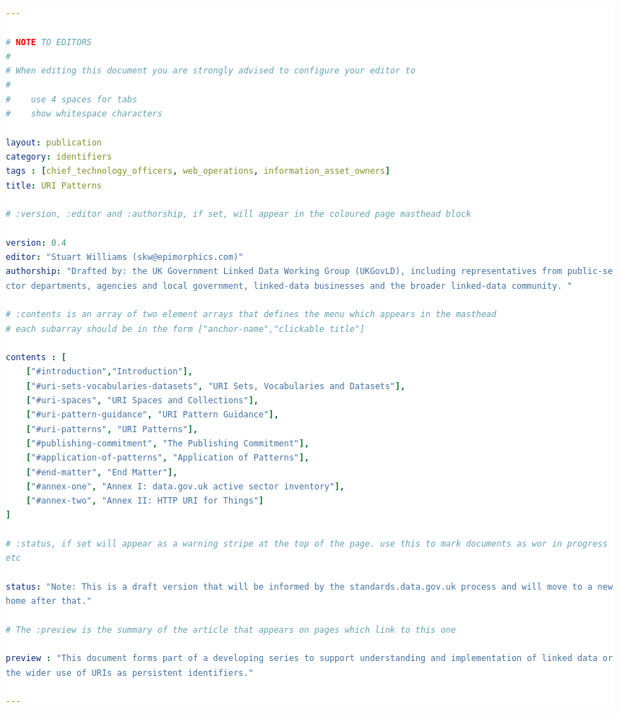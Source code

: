 ```yaml
---

# NOTE TO EDITORS
#
# When editing this document you are strongly advised to configure your editor to 
#
#    use 4 spaces for tabs 
#    show whitespace characters

layout: publication
category: identifiers
tags : [chief_technology_officers, web_operations, information_asset_owners]
title: URI Patterns

# :version, :editor and :authorship, if set, will appear in the coloured page masthead block

version: 0.4
editor: "Stuart Williams (skw@epimorphics.com)"
authorship: "Drafted by: the UK Government Linked Data Working Group (UKGovLD), including representatives from public-sector departments, agencies and local government, linked-data businesses and the broader linked-data community. "

# :contents is an array of two element arrays that defines the menu which appears in the masthead
# each subarray should be in the form ["anchor-name","clickable title"]

contents : [
    ["#introduction","Introduction"],
    ["#uri-sets-vocabularies-datasets", "URI Sets, Vocabularies and Datasets"],
    ["#uri-spaces", "URI Spaces and Collections"],
    ["#uri-pattern-guidance", "URI Pattern Guidance"],
    ["#uri-patterns", "URI Patterns"],
    ["#publishing-commitment", "The Publishing Commitment"],
    ["#application-of-patterns", "Application of Patterns"],
    ["#end-matter", "End Matter"],
    ["#annex-one", "Annex I: data.gov.uk active sector inventory"],
    ["#annex-two", "Annex II: HTTP URI for Things"]
]

# :status, if set will appear as a warning stripe at the top of the page. use this to mark documents as wor in progress etc

status: "Note: This is a draft version that will be informed by the standards.data.gov.uk process and will move to a new home after that."

# The :preview is the summary of the article that appears on pages which link to this one

preview : "This document forms part of a developing series to support understanding and implementation of linked data or the wider use of URIs as persistent identifiers."

---
```

